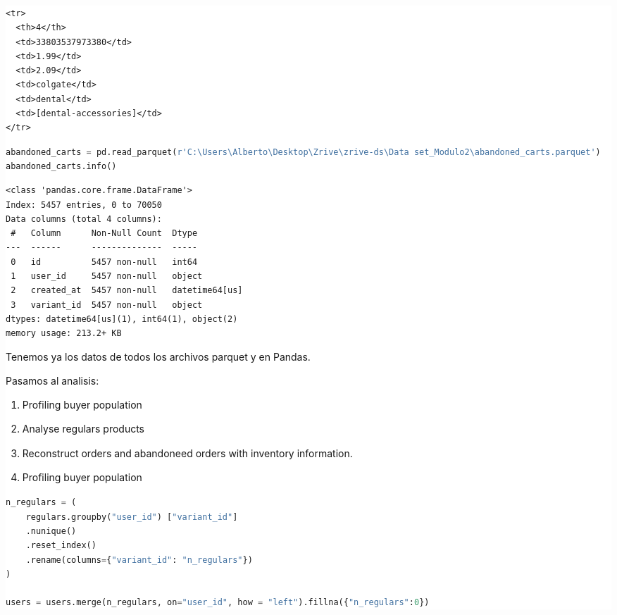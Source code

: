     <tr>
      <th>4</th>
      <td>33803537973380</td>
      <td>1.99</td>
      <td>2.09</td>
      <td>colgate</td>
      <td>dental</td>
      <td>[dental-accessories]</td>
    </tr>
  </tbody>
</table>
</div>




```python
abandoned_carts = pd.read_parquet(r'C:\Users\Alberto\Desktop\Zrive\zrive-ds\Data set_Modulo2\abandoned_carts.parquet')
abandoned_carts.info()
```

    <class 'pandas.core.frame.DataFrame'>
    Index: 5457 entries, 0 to 70050
    Data columns (total 4 columns):
     #   Column      Non-Null Count  Dtype         
    ---  ------      --------------  -----         
     0   id          5457 non-null   int64         
     1   user_id     5457 non-null   object        
     2   created_at  5457 non-null   datetime64[us]
     3   variant_id  5457 non-null   object        
    dtypes: datetime64[us](1), int64(1), object(2)
    memory usage: 213.2+ KB
    

Tenemos ya los datos de todos los archivos parquet y en Pandas.

Pasamos al analisis:

1. Profiling buyer population
2. Analyse regulars products
3. Reconstruct orders and abandoneed orders with inventory information.

1. Profiling buyer population


```python
n_regulars = (
    regulars.groupby("user_id") ["variant_id"]
    .nunique()
    .reset_index()
    .rename(columns={"variant_id": "n_regulars"})
)

users = users.merge(n_regulars, on="user_id", how = "left").fillna({"n_regulars":0})
```
